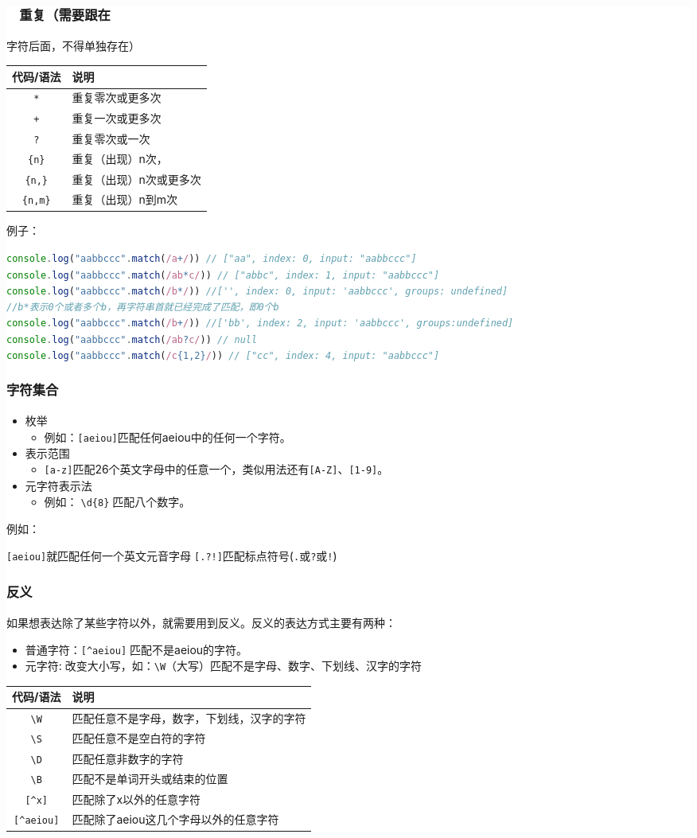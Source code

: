 ### 　重复（需要跟在
字符后面，不得单独存在）

| 代码/语法 | 说明                    |
| :-------: | :---------------------- |
|    `*`    | 重复零次或更多次        |
|    `+`    | 重复一次或更多次        |
|    `?`    | 重复零次或一次          |
|   `{n}`   | 重复（出现）n次，       |
|  `{n,}`   | 重复（出现）n次或更多次 |
|  `{n,m}`  | 重复（出现）n到m次      |

例子：

```js
console.log("aabbccc".match(/a+/)) // ["aa", index: 0, input: "aabbccc"]
console.log("aabbccc".match(/ab*c/)) // ["abbc", index: 1, input: "aabbccc"]
console.log("aabbccc".match(/b*/)) //['', index: 0, input: 'aabbccc', groups: undefined]
//b*表示0个或者多个b，再字符串首就已经完成了匹配，即0个b
console.log("aabbccc".match(/b+/)) //['bb', index: 2, input: 'aabbccc', groups:undefined]
console.log("aabbccc".match(/ab?c/)) // null
console.log("aabbccc".match(/c{1,2}/)) // ["cc", index: 4, input: "aabbccc"]
```

### 字符集合

- 枚举
  - 例如：`[aeiou]`匹配任何aeiou中的任何一个字符。
- 表示范围
  - `[a-z]`匹配26个英文字母中的任意一个，类似用法还有`[A-Z]`、`[1-9]`。
- 元字符表示法
  - 例如： `\d{8}` 匹配八个数字。

例如：

`[aeiou]`就匹配任何一个英文元音字母 `[.?!]`匹配标点符号(`.`或`?`或`!`)

### 反义

如果想表达除了某些字符以外，就需要用到反义。反义的表达方式主要有两种：

- 普通字符：`[^aeiou]` 匹配不是aeiou的字符。
- 元字符: 改变大小写，如：`\W`（大写）匹配不是字母、数字、下划线、汉字的字符

| 代码/语法  | 说明                                       |
| :--------: | :----------------------------------------- |
|    `\W`    | 匹配任意不是字母，数字，下划线，汉字的字符 |
|    `\S`    | 匹配任意不是空白符的字符                   |
|    `\D`    | 匹配任意非数字的字符                       |
|    `\B`    | 匹配不是单词开头或结束的位置               |
|   `[^x]`   | 匹配除了x以外的任意字符                    |
| `[^aeiou]` | 匹配除了aeiou这几个字母以外的任意字符      |

